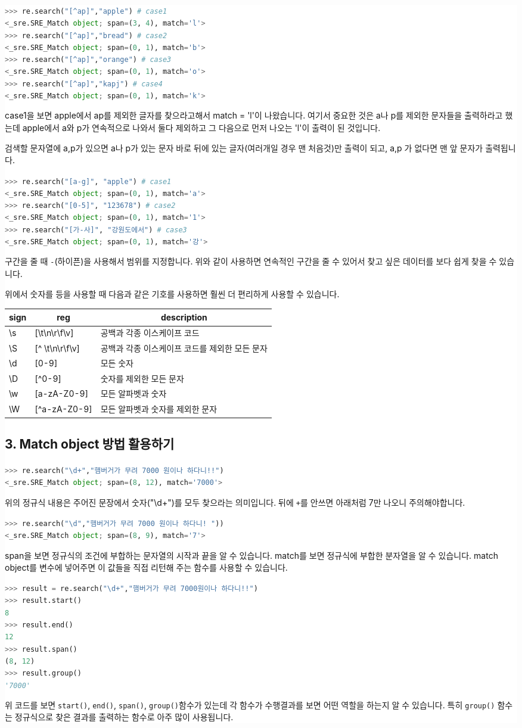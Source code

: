 ```python
>>> re.search("[^ap]","apple") # case1
<_sre.SRE_Match object; span=(3, 4), match='l'>
>>> re.search("[^ap]","bread") # case2
<_sre.SRE_Match object; span=(0, 1), match='b'>
>>> re.search("[^ap]","orange") # case3
<_sre.SRE_Match object; span=(0, 1), match='o'>
>>> re.search("[^ap]","kapj") # case4
<_sre.SRE_Match object; span=(0, 1), match='k'>
```
case1을 보면 apple에서 ap를 제외한 글자를 찾으라고해서 match = 'l'이 나왔습니다. 여기서 중요한 것은 a나 p를 제외한 문자들을 출력하라고 했는데 apple에서 a와 p가 연속적으로 나와서 둘다 제외하고 그 다음으로 먼저 나오는 'l'이 출력이 된 것입니다.  

검색할 문자열에 a,p가 있으면 a나 p가 있는 문자 바로 뒤에 있는 글자(여러개일 경우 맨 처음것)만 출력이 되고, a,p 가 없다면 맨 앞 문자가 출력됩니다.

```python
>>> re.search("[a-g]", "apple") # case1
<_sre.SRE_Match object; span=(0, 1), match='a'>
>>> re.search("[0-5]", "123678") # case2
<_sre.SRE_Match object; span=(0, 1), match='1'>
>>> re.search("[가-사]", "강원도에서") # case3
<_sre.SRE_Match object; span=(0, 1), match='강'>
```
구간을 줄 때 `-`(하이픈)을 사용해서 범위를 지정합니다. 위와 같이 사용하면 연속적인 구간을 줄 수 있어서 찾고 싶은 데이터를 보다 쉽게 찾을 수 있습니다.

위에서 숫자를 등을 사용할 때 다음과 같은 기호를 사용하면 훨씬 더 편리하게 사용할 수 있습니다.

sign | reg | description
---|---|---
\s|[\t\n\r\f\v]| 공백과 각종 이스케이프 코드
\S|[^ \t\n\r\f\v]| 공백과 각종 이스케이프 코드를 제외한 모든 문자
\d|[0-9]| 모든 숫자
\D|[^0-9]| 숫자를 제외한 모든 문자
\w|[a-zA-Z0-9]| 모든 알파벳과 숫자
\W|[^a-zA-Z0-9]| 모든 알파벳과 숫자를 제외한 문자

## 3. Match object 방법 활용하기

```python
>>> re.search("\d+","햄버거가 무려 7000 원이나 하다니!!")
<_sre.SRE_Match object; span=(8, 12), match='7000'>
```
위의 정규식 내용은 주어진 문장에서 숫자("\d+")를 모두 찾으라는 의미입니다. 뒤에 `+`를 안쓰면 아래처럼 7만 나오니 주의해야합니다.

```python
>>> re.search("\d","햄버거가 무려 7000 원이나 하다니! "))
<_sre.SRE_Match object; span=(8, 9), match='7'>
```

span을 보면 정규식의 조건에 부합하는 문자열의 시작과 끝을 알 수 있습니다. match를 보면 정규식에 부합한 분자열을 알 수 있습니다. match object를 변수에 넣어주면 이 값들을 직접 리턴해 주는 함수를 사용할 수 있습니다.

```python
>>> result = re.search("\d+","햄버거가 무려 7000원이나 하다니!!")
>>> result.start()
8
>>> result.end()
12
>>> result.span()
(8, 12)
>>> result.group()
'7000'
```
위 코드를 보면 `start()`, `end()`, `span()`, `group()`함수가 있는데 각 함수가 수행결과를 보면 어떤 역할을 하는지 알 수 있습니다. 특히 `group()` 함수는 정규식으로 찾은 결과를 출력하는 함수로 아주 많이 사용됩니다.
